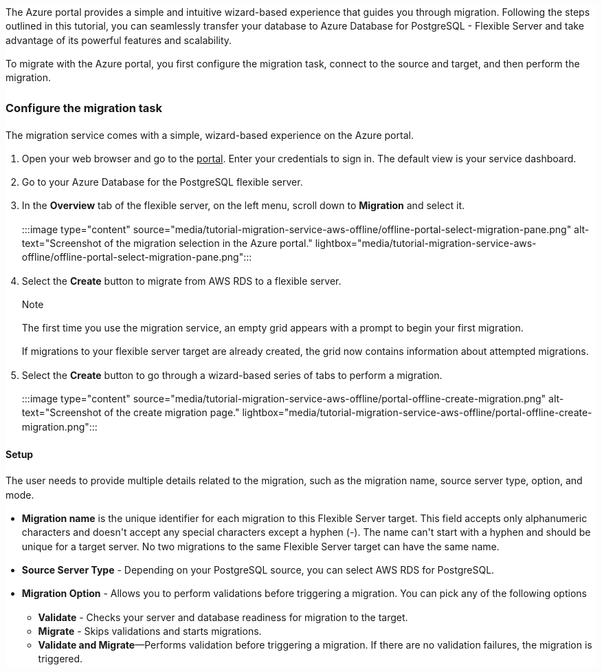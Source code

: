 The Azure portal provides a simple and intuitive wizard-based experience that guides you through migration. Following the steps outlined in this tutorial, you can seamlessly transfer your database to Azure Database for PostgreSQL - Flexible Server and take advantage of its powerful features and scalability.

To migrate with the Azure portal, you first configure the migration task, connect to the source and target, and then perform the migration.

### Configure the migration task

The migration service comes with a simple, wizard-based experience on the Azure portal.

1. Open your web browser and go to the [portal](https://portal.azure.com/). Enter your credentials to sign in. The default view is your service dashboard.

1. Go to your Azure Database for the PostgreSQL flexible server.

1. In the **Overview** tab of the flexible server, on the left menu, scroll down to **Migration** and select it.

    :::image type="content" source="media/tutorial-migration-service-aws-offline/offline-portal-select-migration-pane.png" alt-text="Screenshot of the migration selection in the Azure portal." lightbox="media/tutorial-migration-service-aws-offline/offline-portal-select-migration-pane.png":::

1. Select the **Create** button to migrate from AWS RDS to a flexible server.

    > [!NOTE]  
    > The first time you use the migration service, an empty grid appears with a prompt to begin your first migration.

    If migrations to your flexible server target are already created, the grid now contains information about attempted migrations.

1. Select the **Create** button to go through a wizard-based series of tabs to perform a migration.

    :::image type="content" source="media/tutorial-migration-service-aws-offline/portal-offline-create-migration.png" alt-text="Screenshot of the create migration page." lightbox="media/tutorial-migration-service-aws-offline/portal-offline-create-migration.png":::

#### Setup

The user needs to provide multiple details related to the migration, such as the migration name, source server type, option, and mode.

- **Migration name** is the unique identifier for each migration to this Flexible Server target. This field accepts only alphanumeric characters and doesn't accept any special characters except a hyphen (-). The name can't start with a hyphen and should be unique for a target server. No two migrations to the same Flexible Server target can have the same name.

- **Source Server Type** - Depending on your PostgreSQL source, you can select AWS RDS for PostgreSQL.

- **Migration Option** - Allows you to perform validations before triggering a migration. You can pick any of the following options
    - **Validate** - Checks your server and database readiness for migration to the target.
    - **Migrate** - Skips validations and starts migrations.
    - **Validate and Migrate**—Performs validation before triggering a migration. If there are no validation failures, the migration is triggered.
